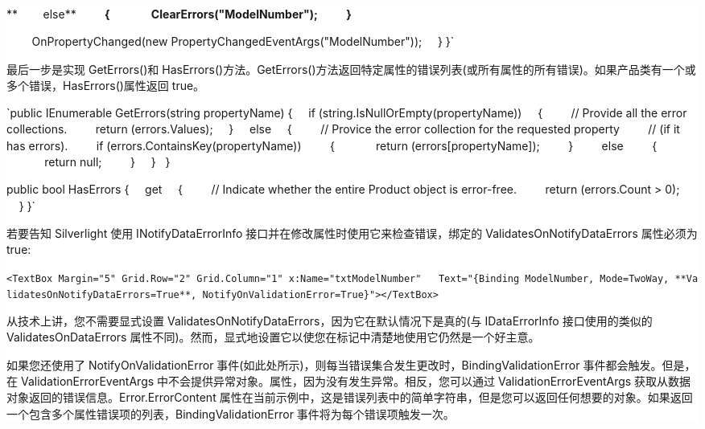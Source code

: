 **        else**
        **{**
            **ClearErrors("ModelNumber");**
        **}**

        OnPropertyChanged(new PropertyChangedEventArgs("ModelNumber"));
    }
}`

最后一步是实现 GetErrors()和 HasErrors()方法。GetErrors()方法返回特定属性的错误列表(或所有属性的所有错误)。如果产品类有一个或多个错误，HasErrors()属性返回 true。

`public IEnumerable GetErrors(string propertyName)
{
    if (string.IsNullOrEmpty(propertyName))
    {
        // Provide all the error collections.
        return (errors.Values);
    }
    else
    {
        // Provice the error collection for the requested property
        // (if it has errors).
        if (errors.ContainsKey(propertyName))
        {
            return (errors[propertyName]);
        }
        else
        {
            return null;
        }
    }  
}

public bool HasErrors
{
    get
    {
        // Indicate whether the entire Product object is error-free.
        return (errors.Count > 0);
    }
}`

若要告知 Silverlight 使用 INotifyDataErrorInfo 接口并在修改属性时使用它来检查错误，绑定的 ValidatesOnNotifyDataErrors 属性必须为 true:

`<TextBox Margin="5" Grid.Row="2" Grid.Column="1" x:Name="txtModelNumber"
  Text="{Binding ModelNumber, Mode=TwoWay, **ValidatesOnNotifyDataErrors=True**, NotifyOnValidationError=True}"></TextBox>`

从技术上讲，您不需要显式设置 ValidatesOnNotifyDataErrors，因为它在默认情况下是真的(与 IDataErrorInfo 接口使用的类似的 ValidatesOnDataErrors 属性不同)。然而，显式地设置它以使您在标记中清楚地使用它仍然是一个好主意。

如果您还使用了 NotifyOnValidationError 事件(如此处所示)，则每当错误集合发生更改时，BindingValidationError 事件都会触发。但是，在 ValidationErrorEventArgs 中不会提供异常对象。属性，因为没有发生异常。相反，您可以通过 ValidationErrorEventArgs 获取从数据对象返回的错误信息。Error.ErrorContent 属性在当前示例中，这是错误列表中的简单字符串，但是您可以返回任何想要的对象。如果返回一个包含多个属性错误项的列表，BindingValidationError 事件将为每个错误项触发一次。
